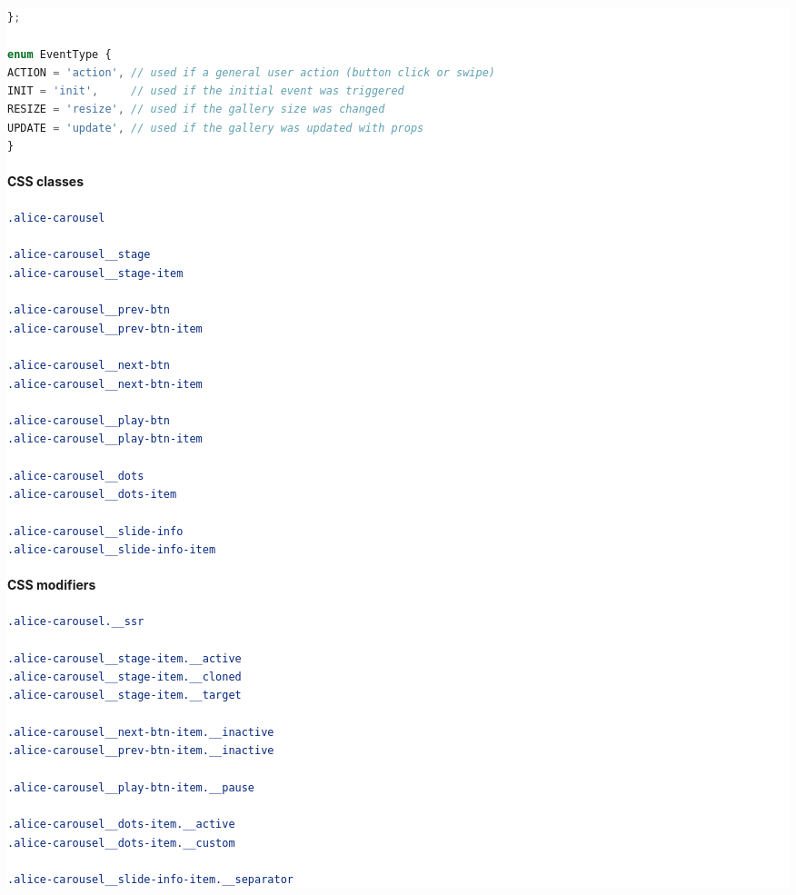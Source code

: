   ```js
};

enum EventType {
  ACTION = 'action', // used if a general user action (button click or swipe)
  INIT = 'init',     // used if the initial event was triggered
  RESIZE = 'resize', // used if the gallery size was changed
  UPDATE = 'update', // used if the gallery was updated with props
}
```

#### CSS classes
```css
.alice-carousel

.alice-carousel__stage
.alice-carousel__stage-item

.alice-carousel__prev-btn
.alice-carousel__prev-btn-item

.alice-carousel__next-btn
.alice-carousel__next-btn-item

.alice-carousel__play-btn
.alice-carousel__play-btn-item

.alice-carousel__dots
.alice-carousel__dots-item

.alice-carousel__slide-info
.alice-carousel__slide-info-item
```

#### CSS modifiers
```css
.alice-carousel.__ssr

.alice-carousel__stage-item.__active
.alice-carousel__stage-item.__cloned
.alice-carousel__stage-item.__target

.alice-carousel__next-btn-item.__inactive
.alice-carousel__prev-btn-item.__inactive

.alice-carousel__play-btn-item.__pause

.alice-carousel__dots-item.__active
.alice-carousel__dots-item.__custom

.alice-carousel__slide-info-item.__separator
```
